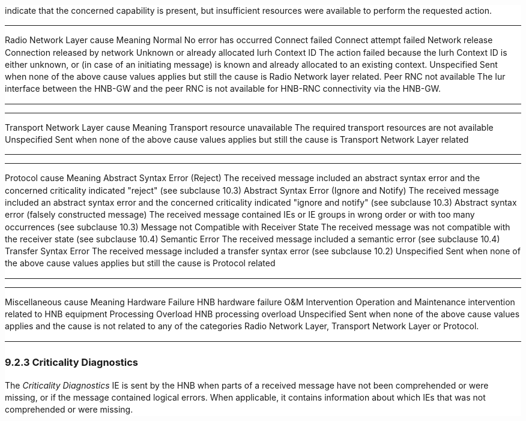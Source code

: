 indicate that the concerned capability is present, but insufficient resources
were available to perform the requested action.
* * *
Radio Network Layer cause Meaning Normal No error has occurred Connect failed
Connect attempt failed Network release Connection released by network Unknown
or already allocated Iurh Context ID The action failed because the Iurh
Context ID is either unknown, or (in case of an initiating message) is known
and already allocated to an existing context. Unspecified Sent when none of
the above cause values applies but still the cause is Radio Network layer
related. Peer RNC not available The Iur interface between the HNB-GW and the
peer RNC is not available for HNB-RNC connectivity via the HNB-GW.
* * *
* * *
Transport Network Layer cause Meaning Transport resource unavailable The
required transport resources are not available Unspecified Sent when none of
the above cause values applies but still the cause is Transport Network Layer
related
* * *
* * *
Protocol cause Meaning Abstract Syntax Error (Reject) The received message
included an abstract syntax error and the concerned criticality indicated
\"reject\" (see subclause 10.3) Abstract Syntax Error (Ignore and Notify) The
received message included an abstract syntax error and the concerned
criticality indicated \"ignore and notify\" (see subclause 10.3) Abstract
syntax error (falsely constructed message) The received message contained IEs
or IE groups in wrong order or with too many occurrences (see subclause 10.3)
Message not Compatible with Receiver State The received message was not
compatible with the receiver state (see subclause 10.4) Semantic Error The
received message included a semantic error (see subclause 10.4) Transfer
Syntax Error The received message included a transfer syntax error (see
subclause 10.2) Unspecified Sent when none of the above cause values applies
but still the cause is Protocol related
* * *
* * *
Miscellaneous cause Meaning Hardware Failure HNB hardware failure O&M
Intervention Operation and Maintenance intervention related to HNB equipment
Processing Overload HNB processing overload Unspecified Sent when none of the
above cause values applies and the cause is not related to any of the
categories Radio Network Layer, Transport Network Layer or Protocol.
* * *
### 9.2.3 Criticality Diagnostics
The _Criticality Diagnostics_ IE is sent by the HNB when parts of a received
message have not been comprehended or were missing, or if the message
contained logical errors. When applicable, it contains information about which
IEs that was not comprehended or were missing.